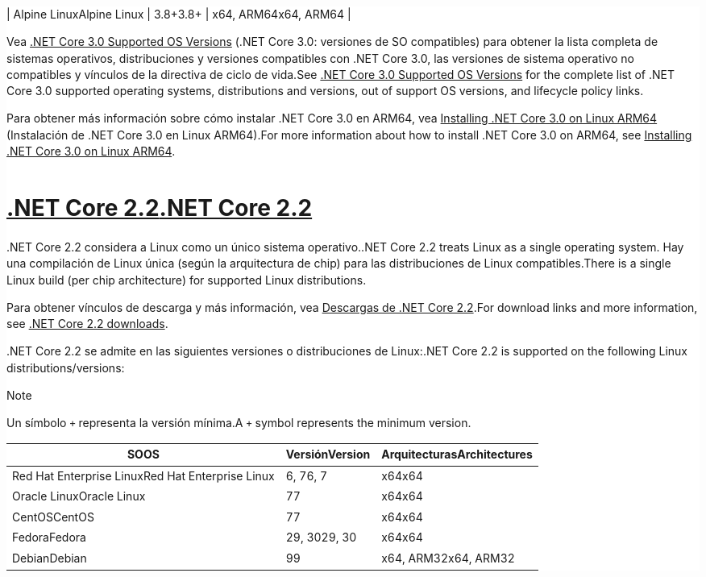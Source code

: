 | <span data-ttu-id="82e66-150">Alpine Linux</span><span class="sxs-lookup"><span data-stu-id="82e66-150">Alpine Linux</span></span>                   | <span data-ttu-id="82e66-151">3.8+</span><span class="sxs-lookup"><span data-stu-id="82e66-151">3.8+</span></span>                  | <span data-ttu-id="82e66-152">x64, ARM64</span><span class="sxs-lookup"><span data-stu-id="82e66-152">x64, ARM64</span></span> |

<span data-ttu-id="82e66-153">Vea [.NET Core 3.0 Supported OS Versions](https://github.com/dotnet/core/blob/master/release-notes/3.0/3.0-supported-os.md) (.NET Core 3.0: versiones de SO compatibles) para obtener la lista completa de sistemas operativos, distribuciones y versiones compatibles con .NET Core 3.0, las versiones de sistema operativo no compatibles y vínculos de la directiva de ciclo de vida.</span><span class="sxs-lookup"><span data-stu-id="82e66-153">See [.NET Core 3.0 Supported OS Versions](https://github.com/dotnet/core/blob/master/release-notes/3.0/3.0-supported-os.md) for the complete list of .NET Core 3.0 supported operating systems, distributions and versions, out of support OS versions, and lifecycle policy links.</span></span>

<span data-ttu-id="82e66-154">Para obtener más información sobre cómo instalar .NET Core 3.0 en ARM64, vea [Installing .NET Core 3.0 on Linux ARM64](https://gist.github.com/richlander/467813274cea8abc624553ee72b28213) (Instalación de .NET Core 3.0 en Linux ARM64).</span><span class="sxs-lookup"><span data-stu-id="82e66-154">For more information about how to install .NET Core 3.0 on ARM64, see [Installing .NET Core 3.0 on Linux ARM64](https://gist.github.com/richlander/467813274cea8abc624553ee72b28213).</span></span>

# <a name="net-core-22tabnetcore22"></a>[<span data-ttu-id="82e66-155">.NET Core 2.2</span><span class="sxs-lookup"><span data-stu-id="82e66-155">.NET Core 2.2</span></span>](#tab/netcore22)

<span data-ttu-id="82e66-156">.NET Core 2.2 considera a Linux como un único sistema operativo.</span><span class="sxs-lookup"><span data-stu-id="82e66-156">.NET Core 2.2 treats Linux as a single operating system.</span></span> <span data-ttu-id="82e66-157">Hay una compilación de Linux única (según la arquitectura de chip) para las distribuciones de Linux compatibles.</span><span class="sxs-lookup"><span data-stu-id="82e66-157">There is a single Linux build (per chip architecture) for supported Linux distributions.</span></span>

<span data-ttu-id="82e66-158">Para obtener vínculos de descarga y más información, vea [Descargas de .NET Core 2.2](https://dotnet.microsoft.com/download/dotnet-core/2.2).</span><span class="sxs-lookup"><span data-stu-id="82e66-158">For download links and more information, see [.NET Core 2.2 downloads](https://dotnet.microsoft.com/download/dotnet-core/2.2).</span></span>

<span data-ttu-id="82e66-159">.NET Core 2.2 se admite en las siguientes versiones o distribuciones de Linux:</span><span class="sxs-lookup"><span data-stu-id="82e66-159">.NET Core 2.2 is supported on the following Linux distributions/versions:</span></span>

> [!NOTE]
> <span data-ttu-id="82e66-160">Un símbolo `+` representa la versión mínima.</span><span class="sxs-lookup"><span data-stu-id="82e66-160">A `+` symbol represents the minimum version.</span></span>

| <span data-ttu-id="82e66-161">SO</span><span class="sxs-lookup"><span data-stu-id="82e66-161">OS</span></span>                             |  <span data-ttu-id="82e66-162">Versión</span><span class="sxs-lookup"><span data-stu-id="82e66-162">Version</span></span>                |  <span data-ttu-id="82e66-163">Arquitecturas</span><span class="sxs-lookup"><span data-stu-id="82e66-163">Architectures</span></span>   |
| ------------------------------ | ----------------------- | ---------------- |
| <span data-ttu-id="82e66-164">Red Hat Enterprise Linux</span><span class="sxs-lookup"><span data-stu-id="82e66-164">Red Hat Enterprise Linux</span></span>       |  <span data-ttu-id="82e66-165">6, 7</span><span class="sxs-lookup"><span data-stu-id="82e66-165">6, 7</span></span>                   | <span data-ttu-id="82e66-166">x64</span><span class="sxs-lookup"><span data-stu-id="82e66-166">x64</span></span> |
| <span data-ttu-id="82e66-167">Oracle Linux</span><span class="sxs-lookup"><span data-stu-id="82e66-167">Oracle Linux</span></span>                   |  <span data-ttu-id="82e66-168">7</span><span class="sxs-lookup"><span data-stu-id="82e66-168">7</span></span>                      | <span data-ttu-id="82e66-169">x64</span><span class="sxs-lookup"><span data-stu-id="82e66-169">x64</span></span> |
| <span data-ttu-id="82e66-170">CentOS</span><span class="sxs-lookup"><span data-stu-id="82e66-170">CentOS</span></span>                         |  <span data-ttu-id="82e66-171">7</span><span class="sxs-lookup"><span data-stu-id="82e66-171">7</span></span>                      | <span data-ttu-id="82e66-172">x64</span><span class="sxs-lookup"><span data-stu-id="82e66-172">x64</span></span> |
| <span data-ttu-id="82e66-173">Fedora</span><span class="sxs-lookup"><span data-stu-id="82e66-173">Fedora</span></span>                         |  <span data-ttu-id="82e66-174">29, 30</span><span class="sxs-lookup"><span data-stu-id="82e66-174">29, 30</span></span>                 | <span data-ttu-id="82e66-175">x64</span><span class="sxs-lookup"><span data-stu-id="82e66-175">x64</span></span> |
| <span data-ttu-id="82e66-176">Debian</span><span class="sxs-lookup"><span data-stu-id="82e66-176">Debian</span></span>                         |  <span data-ttu-id="82e66-177">9</span><span class="sxs-lookup"><span data-stu-id="82e66-177">9</span></span>                      | <span data-ttu-id="82e66-178">x64, ARM32</span><span class="sxs-lookup"><span data-stu-id="82e66-178">x64, ARM32</span></span> |